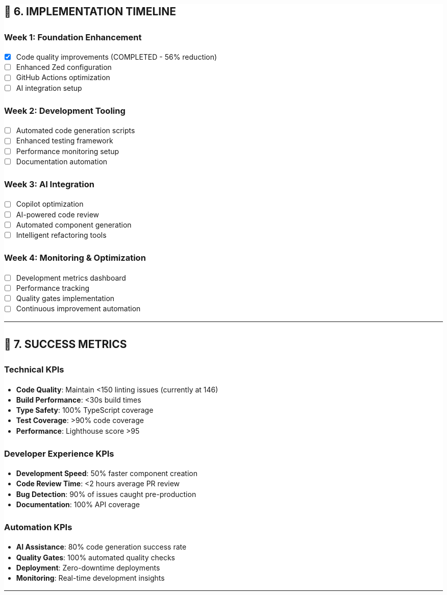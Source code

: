 
## 🎯 **6. IMPLEMENTATION TIMELINE**

### **Week 1: Foundation Enhancement**
- [x] Code quality improvements (COMPLETED - 56% reduction)
- [ ] Enhanced Zed configuration
- [ ] GitHub Actions optimization
- [ ] AI integration setup

### **Week 2: Development Tooling**
- [ ] Automated code generation scripts
- [ ] Enhanced testing framework
- [ ] Performance monitoring setup
- [ ] Documentation automation

### **Week 3: AI Integration**
- [ ] Copilot optimization
- [ ] AI-powered code review
- [ ] Automated component generation
- [ ] Intelligent refactoring tools

### **Week 4: Monitoring & Optimization**
- [ ] Development metrics dashboard
- [ ] Performance tracking
- [ ] Quality gates implementation
- [ ] Continuous improvement automation

---

## 🚀 **7. SUCCESS METRICS**

### **Technical KPIs**
- **Code Quality**: Maintain <150 linting issues (currently at 146)
- **Build Performance**: <30s build times
- **Type Safety**: 100% TypeScript coverage
- **Test Coverage**: >90% code coverage
- **Performance**: Lighthouse score >95

### **Developer Experience KPIs**
- **Development Speed**: 50% faster component creation
- **Code Review Time**: <2 hours average PR review
- **Bug Detection**: 90% of issues caught pre-production
- **Documentation**: 100% API coverage

### **Automation KPIs**
- **AI Assistance**: 80% code generation success rate
- **Quality Gates**: 100% automated quality checks
- **Deployment**: Zero-downtime deployments
- **Monitoring**: Real-time development insights

---